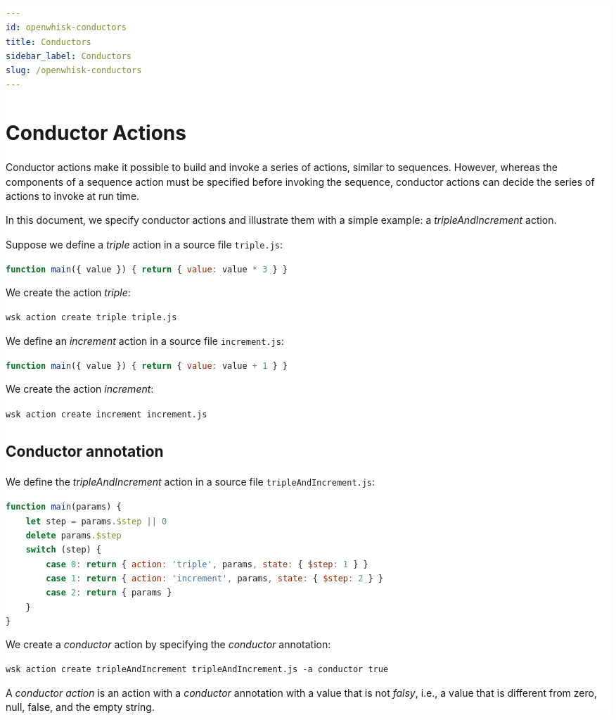 ```yaml
---
id: openwhisk-conductors
title: Conductors
sidebar_label: Conductors
slug: /openwhisk-conductors
---
```


# Conductor Actions

Conductor actions make it possible to build and invoke a series of actions, similar to sequences. However, whereas the components of a sequence action must be specified before invoking the sequence, conductor actions can decide the series of actions to invoke at run time.

In this document, we specify conductor actions and illustrate them with a simple example: a _tripleAndIncrement_ action.

Suppose we define a _triple_ action in a source file `triple.js`:
```javascript
function main({ value }) { return { value: value * 3 } }
```
We create the action _triple_:
```
wsk action create triple triple.js
```
We define an _increment_ action in a source file `increment.js`:
```javascript
function main({ value }) { return { value: value + 1 } }
```
We create the action _increment_:
```
wsk action create increment increment.js
```

## Conductor annotation

We define the _tripleAndIncrement_ action in a source file `tripleAndIncrement.js`:

```javascript
function main(params) {
    let step = params.$step || 0
    delete params.$step
    switch (step) {
        case 0: return { action: 'triple', params, state: { $step: 1 } }
        case 1: return { action: 'increment', params, state: { $step: 2 } }
        case 2: return { params }
    }
}
```
We create a _conductor_ action by specifying the _conductor_ annotation:
```
wsk action create tripleAndIncrement tripleAndIncrement.js -a conductor true
```
A _conductor action_ is an action with a _conductor_ annotation with a value that is not _falsy_, i.e., a value that is different from zero, null, false, and the empty string.
